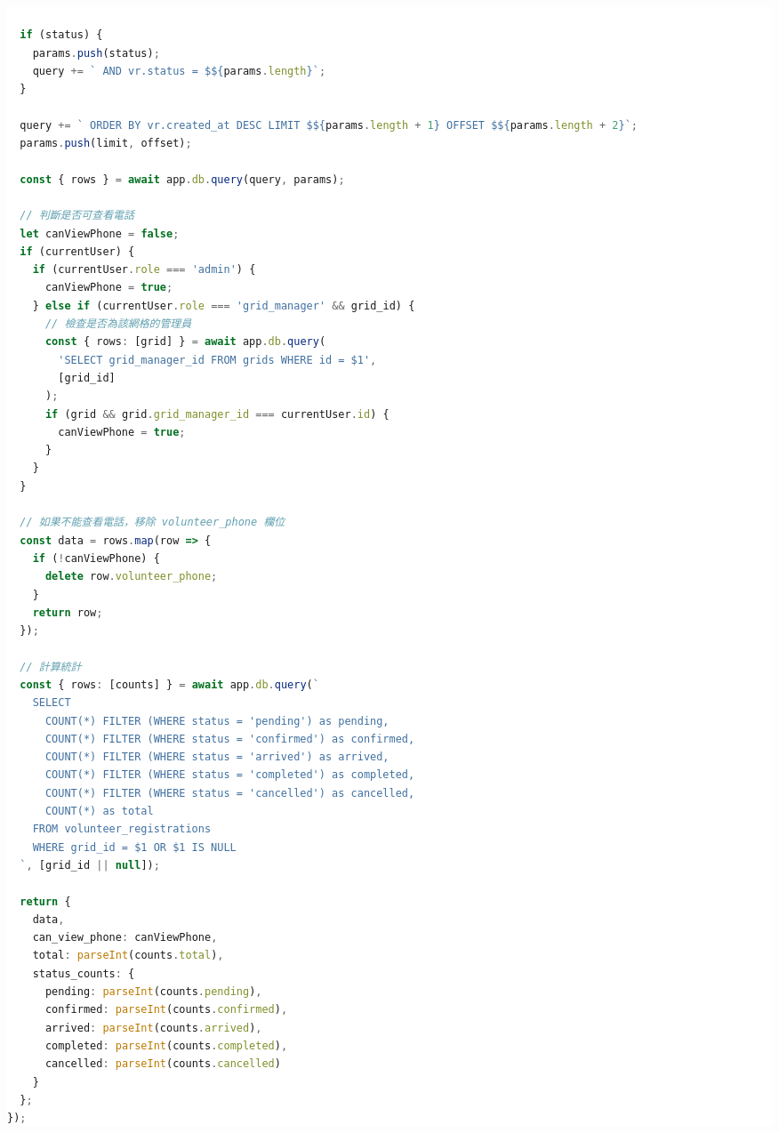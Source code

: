 ```typescript

  if (status) {
    params.push(status);
    query += ` AND vr.status = $${params.length}`;
  }

  query += ` ORDER BY vr.created_at DESC LIMIT $${params.length + 1} OFFSET $${params.length + 2}`;
  params.push(limit, offset);

  const { rows } = await app.db.query(query, params);

  // 判斷是否可查看電話
  let canViewPhone = false;
  if (currentUser) {
    if (currentUser.role === 'admin') {
      canViewPhone = true;
    } else if (currentUser.role === 'grid_manager' && grid_id) {
      // 檢查是否為該網格的管理員
      const { rows: [grid] } = await app.db.query(
        'SELECT grid_manager_id FROM grids WHERE id = $1',
        [grid_id]
      );
      if (grid && grid.grid_manager_id === currentUser.id) {
        canViewPhone = true;
      }
    }
  }

  // 如果不能查看電話，移除 volunteer_phone 欄位
  const data = rows.map(row => {
    if (!canViewPhone) {
      delete row.volunteer_phone;
    }
    return row;
  });

  // 計算統計
  const { rows: [counts] } = await app.db.query(`
    SELECT
      COUNT(*) FILTER (WHERE status = 'pending') as pending,
      COUNT(*) FILTER (WHERE status = 'confirmed') as confirmed,
      COUNT(*) FILTER (WHERE status = 'arrived') as arrived,
      COUNT(*) FILTER (WHERE status = 'completed') as completed,
      COUNT(*) FILTER (WHERE status = 'cancelled') as cancelled,
      COUNT(*) as total
    FROM volunteer_registrations
    WHERE grid_id = $1 OR $1 IS NULL
  `, [grid_id || null]);

  return {
    data,
    can_view_phone: canViewPhone,
    total: parseInt(counts.total),
    status_counts: {
      pending: parseInt(counts.pending),
      confirmed: parseInt(counts.confirmed),
      arrived: parseInt(counts.arrived),
      completed: parseInt(counts.completed),
      cancelled: parseInt(counts.cancelled)
    }
  };
});
```